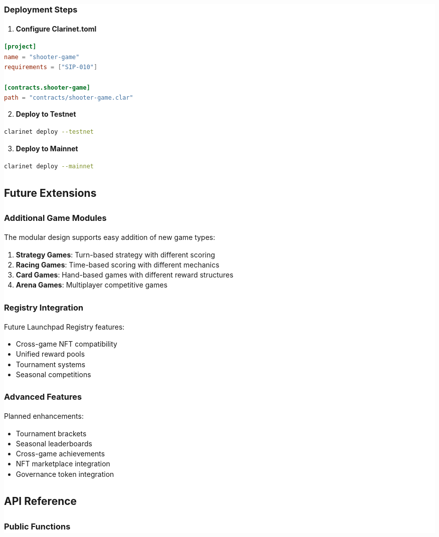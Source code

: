 ### Deployment Steps

1. **Configure Clarinet.toml**
```toml
[project]
name = "shooter-game"
requirements = ["SIP-010"]

[contracts.shooter-game]
path = "contracts/shooter-game.clar"
```

2. **Deploy to Testnet**
```bash
clarinet deploy --testnet
```

3. **Deploy to Mainnet**
```bash
clarinet deploy --mainnet
```

## Future Extensions

### Additional Game Modules

The modular design supports easy addition of new game types:

1. **Strategy Games**: Turn-based strategy with different scoring
2. **Racing Games**: Time-based scoring with different mechanics
3. **Card Games**: Hand-based games with different reward structures
4. **Arena Games**: Multiplayer competitive games

### Registry Integration

Future Launchpad Registry features:
- Cross-game NFT compatibility
- Unified reward pools
- Tournament systems
- Seasonal competitions

### Advanced Features

Planned enhancements:
- Tournament brackets
- Seasonal leaderboards
- Cross-game achievements
- NFT marketplace integration
- Governance token integration

## API Reference

### Public Functions
